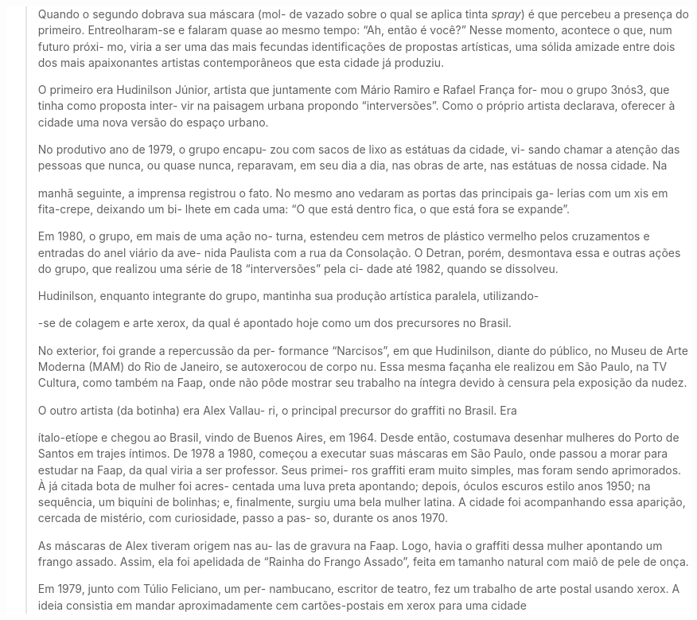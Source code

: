 > Quando o segundo dobrava sua máscara (mol- de vazado sobre o qual se
> aplica tinta *spray*) é que percebeu a presença do primeiro.
> Entreolharam-se e falaram quase ao mesmo tempo: “Ah, então é você?”
> Nesse momento, acontece o que, num futuro próxi- mo, viria a ser uma
> das mais fecundas identificações de propostas artísticas, uma sólida
> amizade entre dois dos mais apaixonantes artistas contemporâneos que
> esta cidade já produziu.
>
> O primeiro era Hudinilson Júnior, artista que juntamente com Mário
> Ramiro e Rafael França for- mou o grupo 3nós3, que tinha como proposta
> inter- vir na paisagem urbana propondo “interversões”. Como o próprio
> artista declarava, oferecer à cidade uma nova versão do espaço urbano.
>
> No produtivo ano de 1979, o grupo encapu- zou com sacos de lixo as
> estátuas da cidade, vi- sando chamar a atenção das pessoas que nunca,
> ou quase nunca, reparavam, em seu dia a dia, nas obras de arte, nas
> estátuas de nossa cidade. Na
>
> manhã seguinte, a imprensa registrou o fato. No mesmo ano vedaram as
> portas das principais ga- lerias com um xis em fita-crepe, deixando um
> bi- lhete em cada uma: “O que está dentro fica, o que está fora se
> expande”.
>
> Em 1980, o grupo, em mais de uma ação no- turna, estendeu cem metros
> de plástico vermelho pelos cruzamentos e entradas do anel viário da
> ave- nida Paulista com a rua da Consolação. O Detran, porém,
> desmontava essa e outras ações do grupo, que realizou uma série de 18
> “interversões” pela ci- dade até 1982, quando se dissolveu.
>
> Hudinilson, enquanto integrante do grupo, mantinha sua produção
> artística paralela, utilizando-
>
> -se de colagem e arte xerox, da qual é apontado hoje como um dos
> precursores no Brasil.
>
> No exterior, foi grande a repercussão da per- formance “Narcisos”, em
> que Hudinilson, diante do público, no Museu de Arte Moderna (MAM) do
> Rio de Janeiro, se autoxerocou de corpo nu. Essa mesma façanha ele
> realizou em São Paulo, na TV Cultura, como também na Faap, onde não
> pôde mostrar seu trabalho na íntegra devido à censura pela exposição
> da nudez.
>
> O outro artista (da botinha) era Alex Vallau- ri, o principal
> precursor do graffiti no Brasil. Era
>
> ítalo-etíope e chegou ao Brasil, vindo de Buenos Aires, em 1964. Desde
> então, costumava desenhar mulheres do Porto de Santos em trajes
> íntimos. De 1978 a 1980, começou a executar suas máscaras em São
> Paulo, onde passou a morar para estudar na Faap, da qual viria a ser
> professor. Seus primei- ros graffiti eram muito simples, mas foram
> sendo aprimorados. À já citada bota de mulher foi acres- centada uma
> luva preta apontando; depois, óculos escuros estilo anos 1950; na
> sequência, um biquíni de bolinhas; e, finalmente, surgiu uma bela
> mulher latina. A cidade foi acompanhando essa aparição, cercada de
> mistério, com curiosidade, passo a pas- so, durante os anos 1970.
>
> As máscaras de Alex tiveram origem nas au- las de gravura na Faap.
> Logo, havia o graffiti dessa mulher apontando um frango assado. Assim,
> ela foi apelidada de “Rainha do Frango Assado”, feita em tamanho
> natural com maiô de pele de onça.
>
> Em 1979, junto com Túlio Feliciano, um per- nambucano, escritor de
> teatro, fez um trabalho de arte postal usando xerox. A ideia consistia
> em mandar aproximadamente cem cartões-postais em xerox para uma cidade